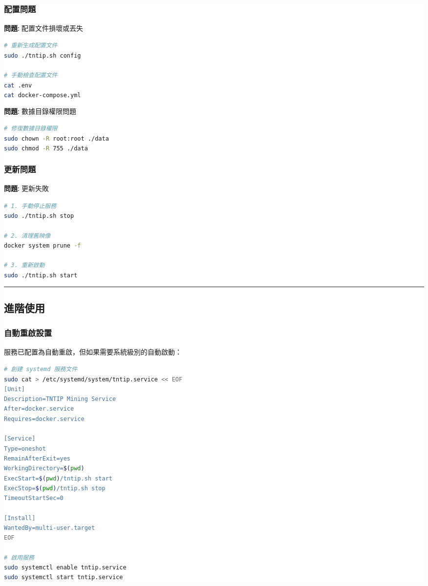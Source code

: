 ### 配置問題

**問題**: 配置文件損壞或丟失
```bash
# 重新生成配置文件
sudo ./tntip.sh config

# 手動檢查配置文件
cat .env
cat docker-compose.yml
```

**問題**: 數據目錄權限問題
```bash
# 修復數據目錄權限
sudo chown -R root:root ./data
sudo chmod -R 755 ./data
```

### 更新問題

**問題**: 更新失敗
```bash
# 1. 手動停止服務
sudo ./tntip.sh stop

# 2. 清理舊映像
docker system prune -f

# 3. 重新啟動
sudo ./tntip.sh start
```

---

## 進階使用

### 自動重啟設置

服務已配置為自動重啟，但如果需要系統級別的自動啟動：

```bash
# 創建 systemd 服務文件
sudo cat > /etc/systemd/system/tntip.service << EOF
[Unit]
Description=TNTIP Mining Service
After=docker.service
Requires=docker.service

[Service]
Type=oneshot
RemainAfterExit=yes
WorkingDirectory=$(pwd)
ExecStart=$(pwd)/tntip.sh start
ExecStop=$(pwd)/tntip.sh stop
TimeoutStartSec=0

[Install]
WantedBy=multi-user.target
EOF

# 啟用服務
sudo systemctl enable tntip.service
sudo systemctl start tntip.service
```
